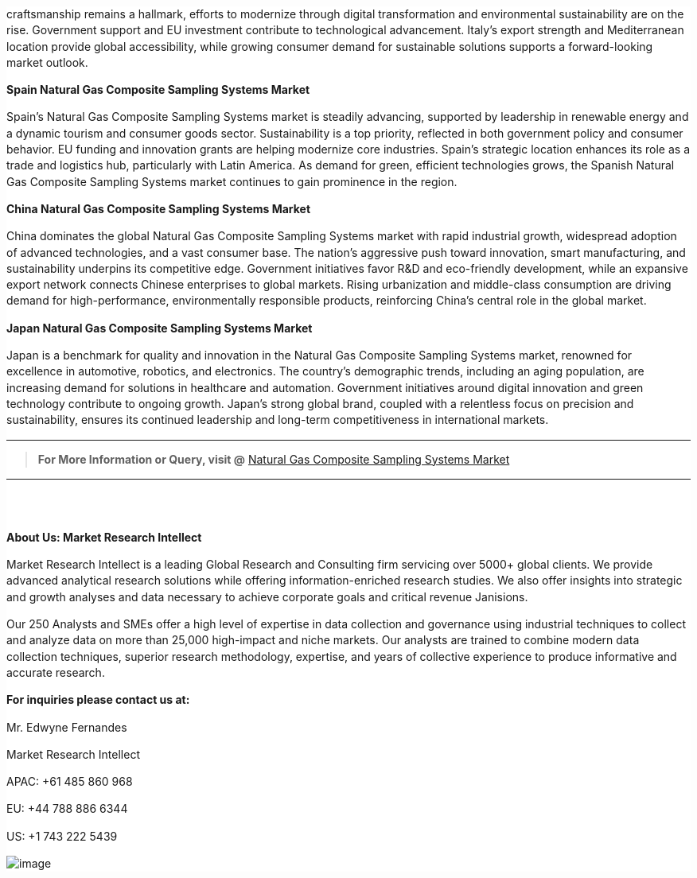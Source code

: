 craftsmanship remains a hallmark, efforts to modernize through digital transformation and environmental sustainability are on the rise. Government support and EU investment contribute to technological advancement. Italy&rsquo;s export strength and Mediterranean location provide global accessibility, while growing consumer demand for sustainable solutions supports a forward-looking market outlook.</p><p class="" data-start="4424" data-end="4975"><strong data-start="4424" data-end="4445">Spain Natural Gas Composite Sampling Systems Market</strong></p><p class="" data-start="4424" data-end="4975">Spain&rsquo;s Natural Gas Composite Sampling Systems market is steadily advancing, supported by leadership in renewable energy and a dynamic tourism and consumer goods sector. Sustainability is a top priority, reflected in both government policy and consumer behavior. EU funding and innovation grants are helping modernize core industries. Spain&rsquo;s strategic location enhances its role as a trade and logistics hub, particularly with Latin America. As demand for green, efficient technologies grows, the Spanish Natural Gas Composite Sampling Systems market continues to gain prominence in the region.</p><p class="" data-start="4977" data-end="5589"><strong data-start="4977" data-end="4998">China Natural Gas Composite Sampling Systems Market</strong></p><p class="" data-start="4977" data-end="5589">China dominates the global Natural Gas Composite Sampling Systems market with rapid industrial growth, widespread adoption of advanced technologies, and a vast consumer base. The nation&rsquo;s aggressive push toward innovation, smart manufacturing, and sustainability underpins its competitive edge. Government initiatives favor R&amp;D and eco-friendly development, while an expansive export network connects Chinese enterprises to global markets. Rising urbanization and middle-class consumption are driving demand for high-performance, environmentally responsible products, reinforcing China&rsquo;s central role in the global market.</p><p class="" data-start="5591" data-end="6162"><strong data-start="5591" data-end="5612">Japan Natural Gas Composite Sampling Systems Market</strong></p><p class="" data-start="5591" data-end="6162">Japan is a benchmark for quality and innovation in the Natural Gas Composite Sampling Systems market, renowned for excellence in automotive, robotics, and electronics. The country&rsquo;s demographic trends, including an aging population, are increasing demand for solutions in healthcare and automation. Government initiatives around digital innovation and green technology contribute to ongoing growth. Japan&rsquo;s strong global brand, coupled with a relentless focus on precision and sustainability, ensures its continued leadership and long-term competitiveness in international markets.</p><hr /><blockquote><p><span class="font-[700]"><strong>For More Information or Query, visit&nbsp;@</strong>&nbsp;</span><span class="font-[700]"><a href="https://www.marketresearchintellect.com/product/natural-gas-composite-sampling-systems-market/?utm_source=Linkedin&utm_medium=019" target="_blank" data-tracking-control-name="article-ssr-frontend-pulse_little-text-block" data-tracking-will-navigate="" data-test-link="">Natural Gas Composite Sampling Systems Market</a></span></p></blockquote><hr /><h3>&nbsp;</h3><p><strong><span class="font-[700]">About Us: Market Research Intellect</span></strong></p><p><span class="">Market Research Intellect is a leading Global Research and Consulting firm servicing over 5000+ global clients. We provide advanced analytical research solutions while offering information-enriched research studies.&nbsp;</span>We also offer insights into strategic and growth analyses and data necessary to achieve corporate goals and critical revenue Janisions.</p><p><span class="">Our 250 Analysts and SMEs offer a high level of expertise in data collection and governance using industrial techniques to collect and analyze data on more than 25,000 high-impact and niche markets. Our analysts are trained to combine modern data collection techniques, superior research methodology, expertise, and years of collective experience to produce informative and accurate research.</span></p><p><strong>For inquiries please contact us at:</strong></p><p>Mr. Edwyne Fernandes</p><p>Market Research Intellect</p><p>APAC: +61 485 860 968</p><p>EU: +44 788 886 6344</p><p>US: +1 743 222 5439</p>
![image](https://github.com/user-attachments/assets/2813c36b-8453-4e08-b115-f0551d0ae81d)
